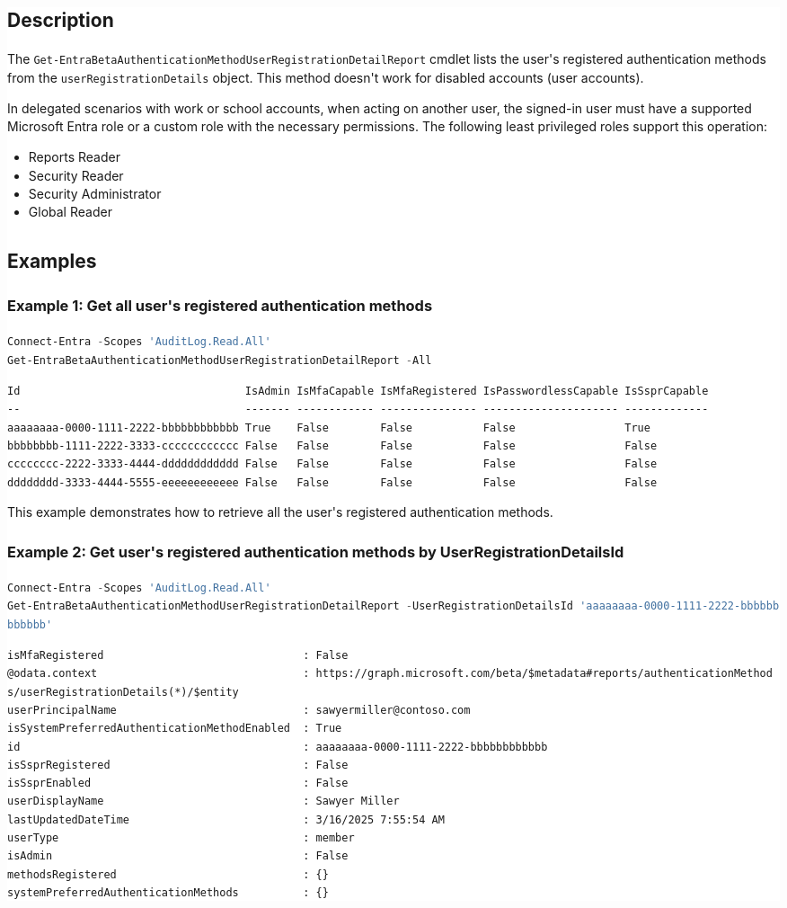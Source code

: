 ## Description

The `Get-EntraBetaAuthenticationMethodUserRegistrationDetailReport` cmdlet lists the user's registered authentication methods from the `userRegistrationDetails` object. This method doesn't work for disabled accounts (user accounts).

In delegated scenarios with work or school accounts, when acting on another user, the signed-in user must have a supported Microsoft Entra role or a custom role with the necessary permissions. The following least privileged roles support this operation:

- Reports Reader
- Security Reader
- Security Administrator
- Global Reader

## Examples

### Example 1: Get all user's registered authentication methods

```powershell
Connect-Entra -Scopes 'AuditLog.Read.All'
Get-EntraBetaAuthenticationMethodUserRegistrationDetailReport -All
```

```Output
Id                                   IsAdmin IsMfaCapable IsMfaRegistered IsPasswordlessCapable IsSsprCapable 
--                                   ------- ------------ --------------- --------------------- -------------
aaaaaaaa-0000-1111-2222-bbbbbbbbbbbb True    False        False           False                 True      
bbbbbbbb-1111-2222-3333-cccccccccccc False   False        False           False                 False     
cccccccc-2222-3333-4444-dddddddddddd False   False        False           False                 False     
dddddddd-3333-4444-5555-eeeeeeeeeeee False   False        False           False                 False 
```

This example demonstrates how to retrieve all the user's registered authentication methods.

### Example 2: Get user's registered authentication methods by UserRegistrationDetailsId

```powershell
Connect-Entra -Scopes 'AuditLog.Read.All'
Get-EntraBetaAuthenticationMethodUserRegistrationDetailReport -UserRegistrationDetailsId 'aaaaaaaa-0000-1111-2222-bbbbbbbbbbbb'
```

```Output
isMfaRegistered                               : False
@odata.context                                : https://graph.microsoft.com/beta/$metadata#reports/authenticationMethods/userRegistrationDetails(*)/$entity
userPrincipalName                             : sawyermiller@contoso.com
isSystemPreferredAuthenticationMethodEnabled  : True
id                                            : aaaaaaaa-0000-1111-2222-bbbbbbbbbbbb
isSsprRegistered                              : False
isSsprEnabled                                 : False
userDisplayName                               : Sawyer Miller
lastUpdatedDateTime                           : 3/16/2025 7:55:54 AM
userType                                      : member
isAdmin                                       : False
methodsRegistered                             : {}
systemPreferredAuthenticationMethods          : {}
```